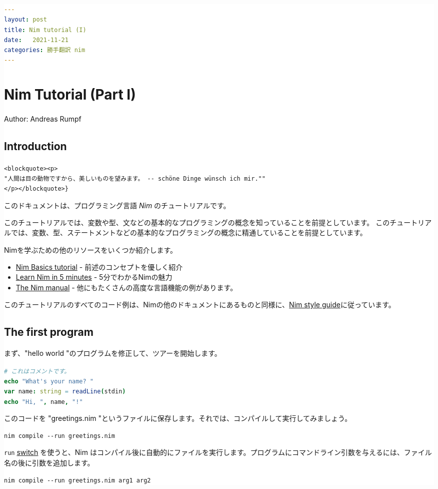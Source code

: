 ```yaml
---
layout: post
title: Nim tutorial (I)
date:   2021-11-21
categories: 勝手翻訳 nim
---
```


# Nim Tutorial (Part I)

Author:   Andreas Rumpf

## Introduction

```{=html
<blockquote><p>
"人間は目の動物ですから、美しいものを望みます。 -- schöne Dinge wünsch ich mir.""
</p></blockquote>}
```
このドキュメントは、プログラミング言語 *Nim* のチュートリアルです。

このチュートリアルでは、変数や型、文などの基本的なプログラミングの概念を知っていることを前提としています。
このチュートリアルでは、変数、型、ステートメントなどの基本的なプログラミングの概念に精通していることを前提としています。

Nimを学ぶための他のリソースをいくつか紹介します。

-   [Nim Basics tutorial](https://narimiran.github.io/nim-basics/) - 前述のコンセプトを優しく紹介
-   [Learn Nim in 5 minutes](https://learnxinyminutes.com/docs/nim/) -
    5分でわかるNimの魅力
-   [The Nim manual](manual.html) - 他にもたくさんの高度な言語機能の例があります。

このチュートリアルのすべてのコード例は、Nimの他のドキュメントにあるものと同様に、[Nim style guide](nep1.html)に従っています。

## The first program

まず、"hello world "のプログラムを修正して、ツアーを開始します。

```Nim
# これはコメントです。
echo "What's your name? "
var name: string = readLine(stdin)
echo "Hi, ", name, "!"
```

このコードを "greetings.nim "というファイルに保存します。それでは、コンパイルして実行してみましょう。
```
nim compile --run greetings.nim
```

`run` [switch](nimc.html#compiler-useage-commandminusline-switch) を使うと、Nim はコンパイル後に自動的にファイルを実行します。プログラムにコマンドライン引数を与えるには、ファイル名の後に引数を追加します。

```
nim compile --run greetings.nim arg1 arg2
```
